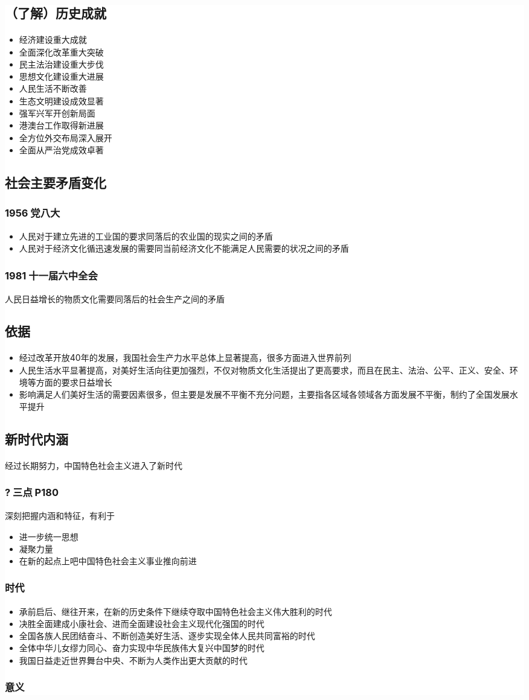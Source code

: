 ## （了解）历史成就

- 经济建设重大成就
- 全面深化改革重大突破
- 民主法治建设重大步伐
- 思想文化建设重大进展
- 人民生活不断改善
- 生态文明建设成效显著
- 强军兴军开创新局面
- 港澳台工作取得新进展
- 全方位外交布局深入展开
- 全面从严治党成效卓著

## 社会主要矛盾变化

### 1956 党八大

- 人民对于建立先进的工业国的要求同落后的农业国的现实之间的矛盾
- 人民对于经济文化循迅速发展的需要同当前经济文化不能满足人民需要的状况之间的矛盾

### 1981 十一届六中全会

人民日益增长的物质文化需要同落后的社会生产之间的矛盾

## 依据

- 经过改革开放40年的发展，我国社会生产力水平总体上显著提高，很多方面进入世界前列
- 人民生活水平显著提高，对美好生活向往更加强烈，不仅对物质文化生活提出了更高要求，而且在民主、法治、公平、正义、安全、环境等方面的要求日益增长
- 影响满足人们美好生活的需要因素很多，但主要是发展不平衡不充分问题，主要指各区域各领域各方面发展不平衡，制约了全国发展水平提升

## 新时代内涵

经过长期努力，中国特色社会主义进入了新时代

### ? 三点 P180

深刻把握内涵和特征，有利于

- 进一步统一思想
- 凝聚力量
- 在新的起点上吧中国特色社会主义事业推向前进

### 时代

- 承前启后、继往开来，在新的历史条件下继续夺取中国特色社会主义伟大胜利的时代
- 决胜全面建成小康社会、进而全面建设社会主义现代化强国的时代
- 全国各族人民团结奋斗、不断创造美好生活、逐步实现全体人民共同富裕的时代
- 全体中华儿女缪力同心、奋力实现中华民族伟大复兴中国梦的时代
- 我国日益走近世界舞台中央、不断为人类作出更大贡献的时代

### 意义
